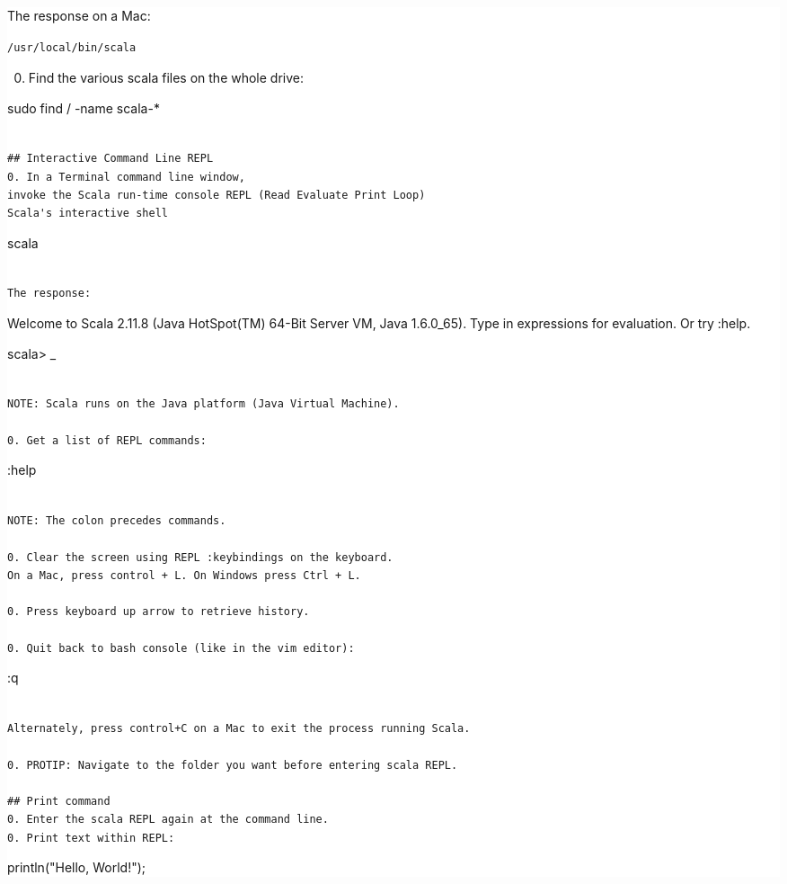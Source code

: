   The response on a Mac:

   ```
/usr/local/bin/scala
   ```

0. Find the various scala files on the whole drive:

   ```
sudo find / -name scala-*
   ```

## Interactive Command Line REPL
0. In a Terminal command line window,
   invoke the Scala run-time console REPL (Read Evaluate Print Loop) 
   Scala's interactive shell

   ```
scala
   ```

  The response:

   ```
Welcome to Scala 2.11.8 (Java HotSpot(TM) 64-Bit Server VM, Java 1.6.0_65).
Type in expressions for evaluation. Or try :help.

scala> _
   ```

  NOTE: Scala runs on the Java platform (Java Virtual Machine).

0. Get a list of REPL commands:

   ```
   :help
   ```

  NOTE: The colon precedes commands.

0. Clear the screen using REPL :keybindings on the keyboard.
   On a Mac, press control + L. On Windows press Ctrl + L.

0. Press keyboard up arrow to retrieve history.

0. Quit back to bash console (like in the vim editor):

   ```
   :q
   ```
   
   Alternately, press control+C on a Mac to exit the process running Scala.

0. PROTIP: Navigate to the folder you want before entering scala REPL.

## Print command
0. Enter the scala REPL again at the command line.
0. Print text within REPL:

   ```
println("Hello, World!");
   ```

